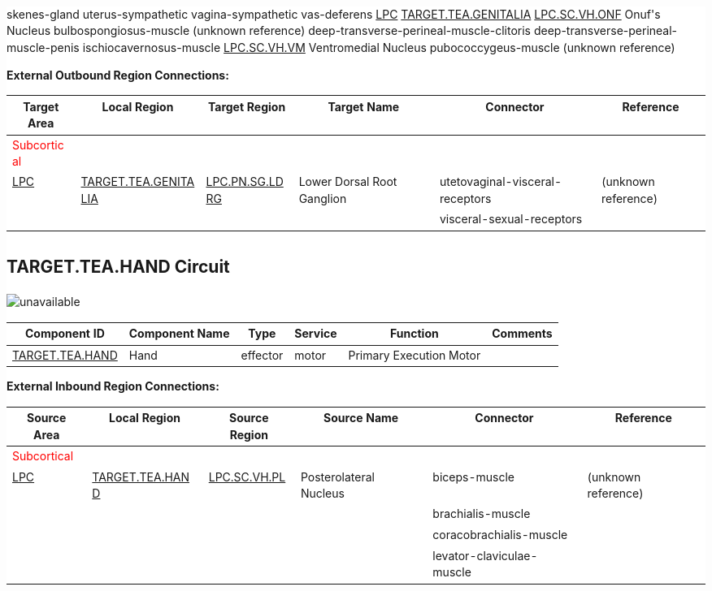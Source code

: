 <tr><td>                    </td><td>                     </td><td>                      </td><td>                    </td><td> skenes-gland     </td><td>                  </td></tr>
<tr><td>                    </td><td>                     </td><td>                      </td><td>                    </td><td> uterus-sympathetic </td><td>                  </td></tr>
<tr><td>                    </td><td>                     </td><td>                      </td><td>                    </td><td> vagina-sympathetic </td><td>                  </td></tr>
<tr><td>                    </td><td>                     </td><td>                      </td><td>                    </td><td> vas-deferens     </td><td>                  </td></tr>
<tr><td> <a href='BrainAreaLPC.md'>LPC</a> </td><td> <a href='BrainRegionTARGET_TEA_GENITALIA.md'>TARGET.TEA.GENITALIA</a> </td><td> <a href='BrainRegionLPC_SC_VH_ONF.md'>LPC.SC.VH.ONF</a> </td><td> Onuf's Nucleus     </td><td> bulbospongiosus-muscle </td><td> (unknown reference) </td></tr>
<tr><td>                    </td><td>                     </td><td>                      </td><td>                    </td><td> deep-transverse-perineal-muscle-clitoris </td><td>                  </td></tr>
<tr><td>                    </td><td>                     </td><td>                      </td><td>                    </td><td> deep-transverse-perineal-muscle-penis </td><td>                  </td></tr>
<tr><td>                    </td><td>                     </td><td>                      </td><td>                    </td><td> ischiocavernosus-muscle </td><td>                  </td></tr>
<tr><td>                    </td><td>                     </td><td> <a href='BrainRegionLPC_SC_VH_VM.md'>LPC.SC.VH.VM</a> </td><td> Ventromedial Nucleus </td><td> pubococcygeus-muscle </td><td> (unknown reference) </td></tr></tbody></table>

<b>External Outbound Region Connections:</b>

<table><thead><th> <b>Target Area</b> </th><th> <b>Local Region</b> </th><th> <b>Target Region</b> </th><th> <b>Target Name</b> </th><th> <b>Connector</b> </th><th> <b>Reference</b> </th></thead><tbody>
<tr><td> <font color='red'>Subcortical</font> </td><td>                     </td><td>                      </td><td>                    </td><td>                  </td><td>                  </td></tr>
<tr><td> <a href='BrainAreaLPC.md'>LPC</a> </td><td> <a href='BrainRegionTARGET_TEA_GENITALIA.md'>TARGET.TEA.GENITALIA</a> </td><td> <a href='BrainRegionLPC_PN_SG_LDRG.md'>LPC.PN.SG.LDRG</a> </td><td> Lower Dorsal Root Ganglion </td><td> utetovaginal-visceral-receptors </td><td> (unknown reference) </td></tr>
<tr><td>                    </td><td>                     </td><td>                      </td><td>                    </td><td> visceral-sexual-receptors </td><td>                  </td></tr></tbody></table>

<h2>TARGET.TEA.HAND Circuit</h2>


<img src='http://ahuman.googlecode.com/svn/images/dot/aHuman/TEA_TARGET.TEA.HAND.CIRCUIT.dot.png' alt='unavailable'>

<table><thead><th> <b>Component ID</b> </th><th> <b>Component Name</b> </th><th> <b>Type</b> </th><th> <b>Service</b> </th><th> <b>Function</b> </th><th> <b>Comments</b> </th></thead><tbody>
<tr><td> <a href='BrainRegionTARGET_TEA_HAND.md'>TARGET.TEA.HAND</a> </td><td> Hand                  </td><td> effector    </td><td> motor          </td><td> Primary Execution Motor </td><td>                 </td></tr></tbody></table>

<b>External Inbound Region Connections:</b>

<table><thead><th> <b>Source Area</b> </th><th> <b>Local Region</b> </th><th> <b>Source Region</b> </th><th> <b>Source Name</b> </th><th> <b>Connector</b> </th><th> <b>Reference</b> </th></thead><tbody>
<tr><td> <font color='red'>Subcortical</font> </td><td>                     </td><td>                      </td><td>                    </td><td>                  </td><td>                  </td></tr>
<tr><td> <a href='BrainAreaLPC.md'>LPC</a> </td><td> <a href='BrainRegionTARGET_TEA_HAND.md'>TARGET.TEA.HAND</a> </td><td> <a href='BrainRegionLPC_SC_VH_PL.md'>LPC.SC.VH.PL</a> </td><td> Posterolateral Nucleus </td><td> biceps-muscle    </td><td> (unknown reference) </td></tr>
<tr><td>                    </td><td>                     </td><td>                      </td><td>                    </td><td> brachialis-muscle </td><td>                  </td></tr>
<tr><td>                    </td><td>                     </td><td>                      </td><td>                    </td><td> coracobrachialis-muscle </td><td>                  </td></tr>
<tr><td>                    </td><td>                     </td><td>                      </td><td>                    </td><td> levator-claviculae-muscle </td><td>                  </td></tr>